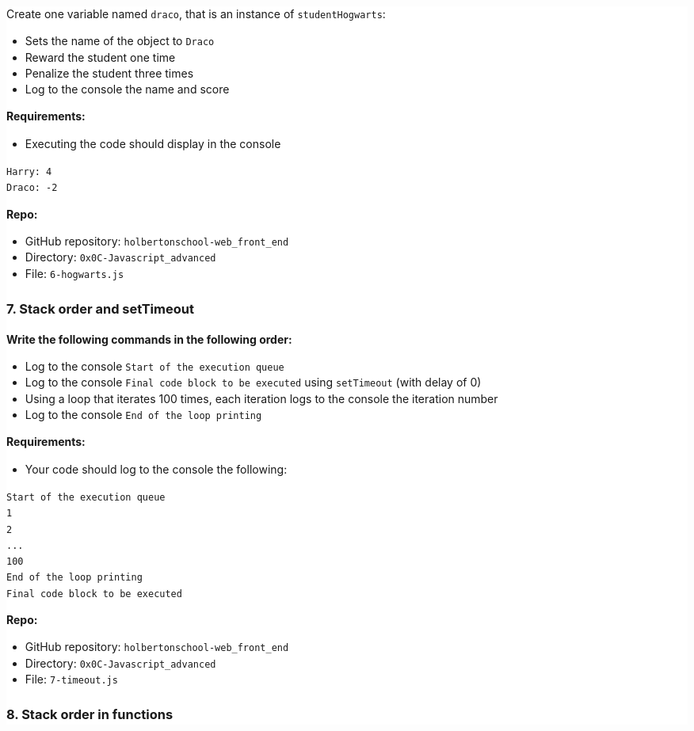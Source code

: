 Create one variable named  `draco`, that is an instance of  `studentHogwarts`:

-   Sets the name of the object to  `Draco`
-   Reward the student one time
-   Penalize the student three times
-   Log to the console the name and score

**Requirements:**

-   Executing the code should display in the console

```
Harry: 4
Draco: -2

```

**Repo:**

-   GitHub repository:  `holbertonschool-web_front_end`
-   Directory:  `0x0C-Javascript_advanced`
-   File:  `6-hogwarts.js`



### 7. Stack order and setTimeout


**Write the following commands in the following order:**

-   Log to the console  `Start of the execution queue`
-   Log to the console  `Final code block to be executed`  using  `setTimeout`  (with delay of 0)
-   Using a loop that iterates 100 times, each iteration logs to the console the iteration number
-   Log to the console  `End of the loop printing`

**Requirements:**

-   Your code should log to the console the following:

```
Start of the execution queue
1
2
...
100
End of the loop printing
Final code block to be executed

```

**Repo:**

-   GitHub repository:  `holbertonschool-web_front_end`
-   Directory:  `0x0C-Javascript_advanced`
-   File:  `7-timeout.js`


### 8. Stack order in functions
